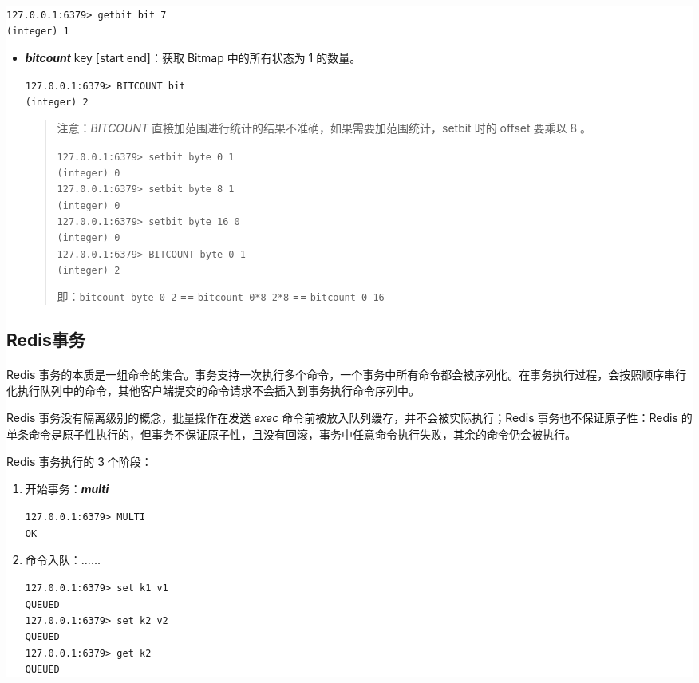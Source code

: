   ~~~shell
  127.0.0.1:6379> getbit bit 7
  (integer) 1
  ~~~

- ***bitcount*** key [start end]：获取 Bitmap 中的所有状态为 1 的数量。

  ~~~shell
  127.0.0.1:6379> BITCOUNT bit
  (integer) 2
  ~~~

  > 注意：*BITCOUNT* 直接加范围进行统计的结果不准确，如果需要加范围统计，setbit 时的 offset 要乘以 8 。
  >
  > ~~~shell
  > 127.0.0.1:6379> setbit byte 0 1
  > (integer) 0
  > 127.0.0.1:6379> setbit byte 8 1
  > (integer) 0
  > 127.0.0.1:6379> setbit byte 16 0
  > (integer) 0
  > 127.0.0.1:6379> BITCOUNT byte 0 1
  > (integer) 2
  > ~~~
  >
  > 即：`bitcount byte 0 2`  == `bitcount 0*8 2*8` == `bitcount 0 16`

 

## Redis事务

Redis 事务的本质是一组命令的集合。事务支持一次执行多个命令，一个事务中所有命令都会被序列化。在事务执行过程，会按照顺序串行化执行队列中的命令，其他客户端提交的命令请求不会插入到事务执行命令序列中。

Redis 事务没有隔离级别的概念，批量操作在发送 *exec* 命令前被放入队列缓存，并不会被实际执行；Redis 事务也不保证原子性：Redis 的单条命令是原子性执行的，但事务不保证原子性，且没有回滚，事务中任意命令执行失败，其余的命令仍会被执行。



Redis 事务执行的 3 个阶段：

1. 开始事务：***multi***

   ~~~shell
   127.0.0.1:6379> MULTI
   OK
   ~~~

2. 命令入队：......

   ~~~shell
   127.0.0.1:6379> set k1 v1
   QUEUED
   127.0.0.1:6379> set k2 v2
   QUEUED
   127.0.0.1:6379> get k2
   QUEUED
   ~~~
